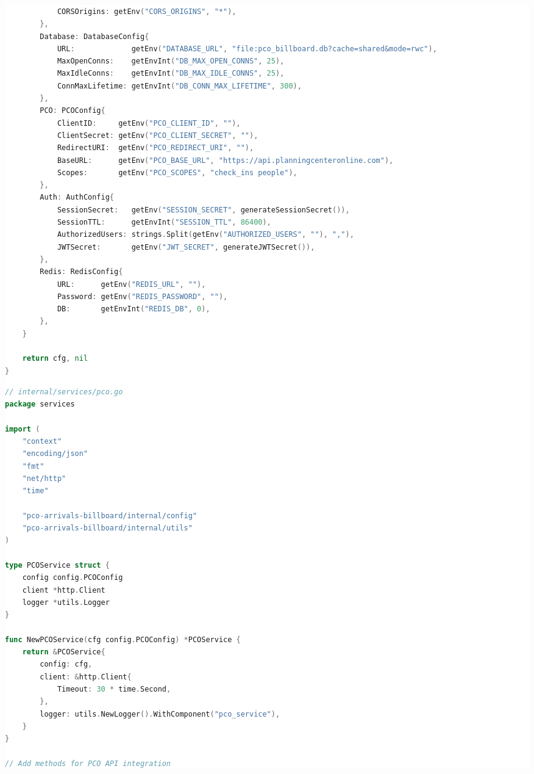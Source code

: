 ```go
            CORSOrigins: getEnv("CORS_ORIGINS", "*"),
        },
        Database: DatabaseConfig{
            URL:             getEnv("DATABASE_URL", "file:pco_billboard.db?cache=shared&mode=rwc"),
            MaxOpenConns:    getEnvInt("DB_MAX_OPEN_CONNS", 25),
            MaxIdleConns:    getEnvInt("DB_MAX_IDLE_CONNS", 25),
            ConnMaxLifetime: getEnvInt("DB_CONN_MAX_LIFETIME", 300),
        },
        PCO: PCOConfig{
            ClientID:     getEnv("PCO_CLIENT_ID", ""),
            ClientSecret: getEnv("PCO_CLIENT_SECRET", ""),
            RedirectURI:  getEnv("PCO_REDIRECT_URI", ""),
            BaseURL:      getEnv("PCO_BASE_URL", "https://api.planningcenteronline.com"),
            Scopes:       getEnv("PCO_SCOPES", "check_ins people"),
        },
        Auth: AuthConfig{
            SessionSecret:   getEnv("SESSION_SECRET", generateSessionSecret()),
            SessionTTL:      getEnvInt("SESSION_TTL", 86400),
            AuthorizedUsers: strings.Split(getEnv("AUTHORIZED_USERS", ""), ","),
            JWTSecret:       getEnv("JWT_SECRET", generateJWTSecret()),
        },
        Redis: RedisConfig{
            URL:      getEnv("REDIS_URL", ""),
            Password: getEnv("REDIS_PASSWORD", ""),
            DB:       getEnvInt("REDIS_DB", 0),
        },
    }
    
    return cfg, nil
}
```

```go
// internal/services/pco.go
package services

import (
    "context"
    "encoding/json"
    "fmt"
    "net/http"
    "time"
    
    "pco-arrivals-billboard/internal/config"
    "pco-arrivals-billboard/internal/utils"
)

type PCOService struct {
    config config.PCOConfig
    client *http.Client
    logger *utils.Logger
}

func NewPCOService(cfg config.PCOConfig) *PCOService {
    return &PCOService{
        config: cfg,
        client: &http.Client{
            Timeout: 30 * time.Second,
        },
        logger: utils.NewLogger().WithComponent("pco_service"),
    }
}

// Add methods for PCO API integration
```